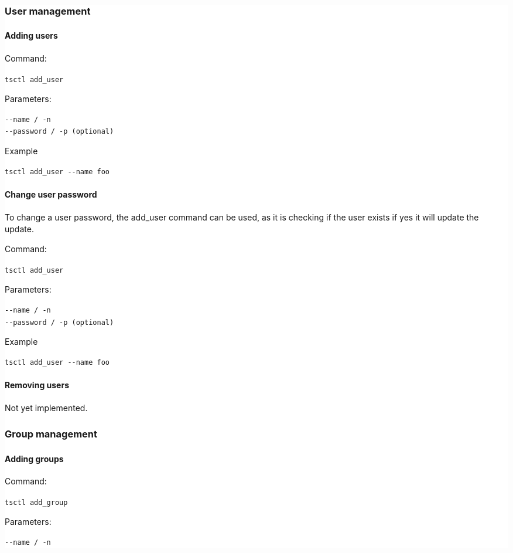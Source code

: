 ### User management

#### Adding users

Command:
```
tsctl add_user
```

Parameters:
```
--name / -n
--password / -p (optional)
```

Example
```
tsctl add_user --name foo
```

#### Change user password

To change a user password, the add_user command can be used, as it is checking if the user exists if yes it will update the update.

Command:
```
tsctl add_user
```

Parameters:
```
--name / -n
--password / -p (optional)
```

Example
```
tsctl add_user --name foo
```

#### Removing users

Not yet implemented.

### Group management

#### Adding groups

Command:
```
tsctl add_group
```

Parameters:
```
--name / -n
```

